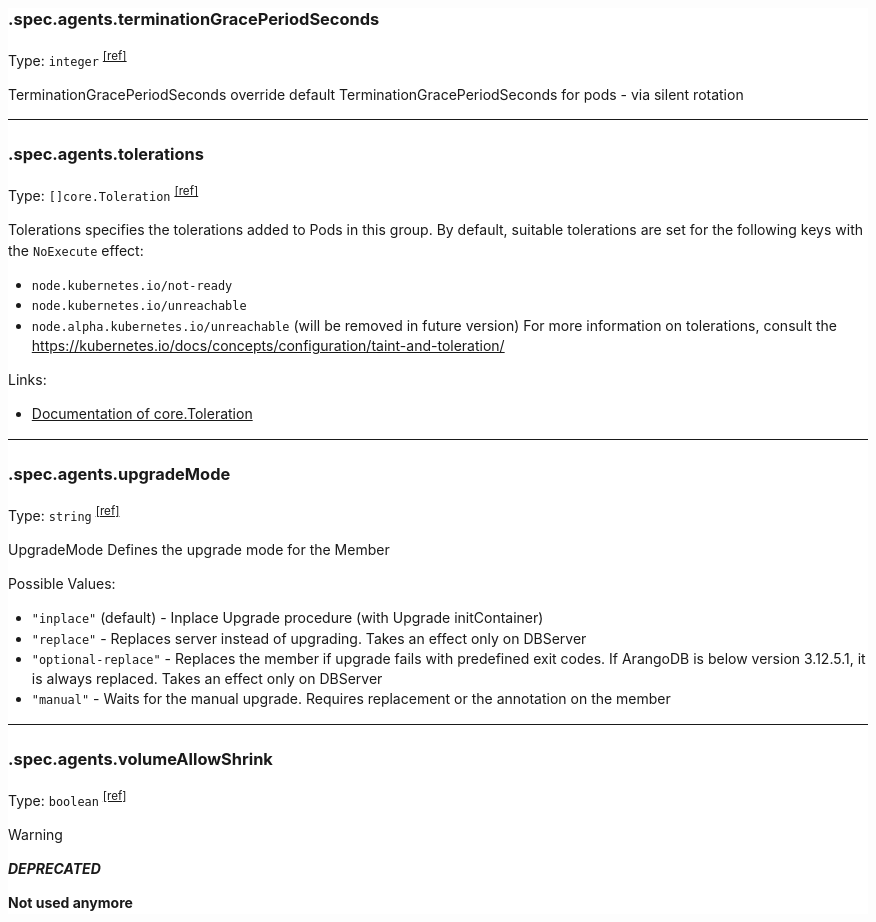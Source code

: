 ### .spec.agents.terminationGracePeriodSeconds

Type: `integer` <sup>[\[ref\]](https://github.com/arangodb/kube-arangodb/blob/1.2.50/pkg/apis/deployment/v1/server_group_spec.go#L197)</sup>

TerminationGracePeriodSeconds override default TerminationGracePeriodSeconds for pods - via silent rotation

***

### .spec.agents.tolerations

Type: `[]core.Toleration` <sup>[\[ref\]](https://github.com/arangodb/kube-arangodb/blob/1.2.50/pkg/apis/deployment/v1/server_group_spec.go#L93)</sup>

Tolerations specifies the tolerations added to Pods in this group.
By default, suitable tolerations are set for the following keys with the `NoExecute` effect:
- `node.kubernetes.io/not-ready`
- `node.kubernetes.io/unreachable`
- `node.alpha.kubernetes.io/unreachable` (will be removed in future version)
For more information on tolerations, consult the https://kubernetes.io/docs/concepts/configuration/taint-and-toleration/

Links:
* [Documentation of core.Toleration](https://kubernetes.io/docs/reference/generated/kubernetes-api/v1.29/#toleration-v1-core)

***

### .spec.agents.upgradeMode

Type: `string` <sup>[\[ref\]](https://github.com/arangodb/kube-arangodb/blob/1.2.50/pkg/apis/deployment/v1/server_group_spec.go#L219)</sup>

UpgradeMode Defines the upgrade mode for the Member

Possible Values: 
* `"inplace"` (default) - Inplace Upgrade procedure (with Upgrade initContainer)
* `"replace"` - Replaces server instead of upgrading. Takes an effect only on DBServer
* `"optional-replace"` - Replaces the member if upgrade fails with predefined exit codes. If ArangoDB is below version 3.12.5.1, it is always replaced. Takes an effect only on DBServer
* `"manual"` -  Waits for the manual upgrade. Requires replacement or the annotation on the member

***

### .spec.agents.volumeAllowShrink

Type: `boolean` <sup>[\[ref\]](https://github.com/arangodb/kube-arangodb/blob/1.2.50/pkg/apis/deployment/v1/server_group_spec.go#L145)</sup>

> [!WARNING]
> ***DEPRECATED***
> 
> **Not used anymore**
